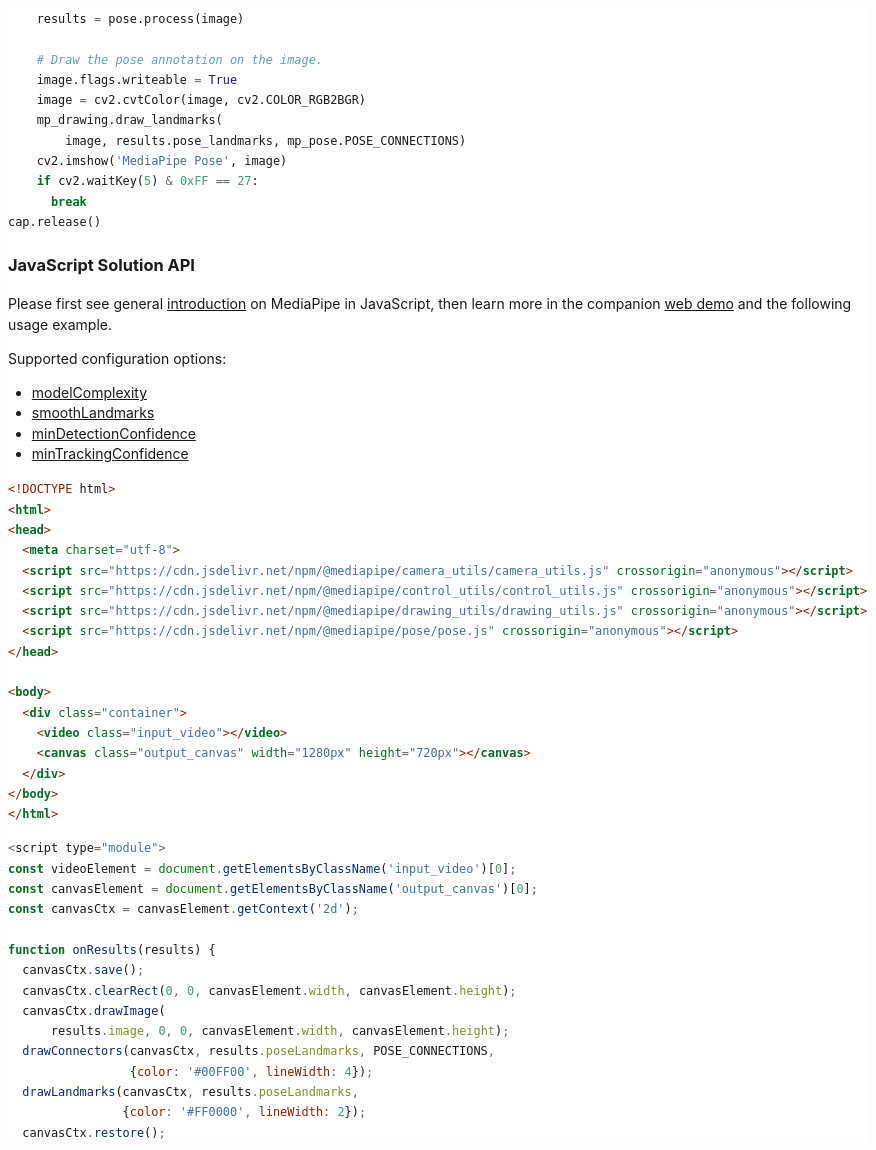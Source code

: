 ```python
    results = pose.process(image)

    # Draw the pose annotation on the image.
    image.flags.writeable = True
    image = cv2.cvtColor(image, cv2.COLOR_RGB2BGR)
    mp_drawing.draw_landmarks(
        image, results.pose_landmarks, mp_pose.POSE_CONNECTIONS)
    cv2.imshow('MediaPipe Pose', image)
    if cv2.waitKey(5) & 0xFF == 27:
      break
cap.release()
```

### JavaScript Solution API

Please first see general [introduction](../getting_started/javascript.md) on
MediaPipe in JavaScript, then learn more in the companion [web demo](#resources)
and the following usage example.

Supported configuration options:

*   [modelComplexity](#model_complexity)
*   [smoothLandmarks](#smooth_landmarks)
*   [minDetectionConfidence](#min_detection_confidence)
*   [minTrackingConfidence](#min_tracking_confidence)

```html
<!DOCTYPE html>
<html>
<head>
  <meta charset="utf-8">
  <script src="https://cdn.jsdelivr.net/npm/@mediapipe/camera_utils/camera_utils.js" crossorigin="anonymous"></script>
  <script src="https://cdn.jsdelivr.net/npm/@mediapipe/control_utils/control_utils.js" crossorigin="anonymous"></script>
  <script src="https://cdn.jsdelivr.net/npm/@mediapipe/drawing_utils/drawing_utils.js" crossorigin="anonymous"></script>
  <script src="https://cdn.jsdelivr.net/npm/@mediapipe/pose/pose.js" crossorigin="anonymous"></script>
</head>

<body>
  <div class="container">
    <video class="input_video"></video>
    <canvas class="output_canvas" width="1280px" height="720px"></canvas>
  </div>
</body>
</html>
```

```javascript
<script type="module">
const videoElement = document.getElementsByClassName('input_video')[0];
const canvasElement = document.getElementsByClassName('output_canvas')[0];
const canvasCtx = canvasElement.getContext('2d');

function onResults(results) {
  canvasCtx.save();
  canvasCtx.clearRect(0, 0, canvasElement.width, canvasElement.height);
  canvasCtx.drawImage(
      results.image, 0, 0, canvasElement.width, canvasElement.height);
  drawConnectors(canvasCtx, results.poseLandmarks, POSE_CONNECTIONS,
                 {color: '#00FF00', lineWidth: 4});
  drawLandmarks(canvasCtx, results.poseLandmarks,
                {color: '#FF0000', lineWidth: 2});
  canvasCtx.restore();
```

[`mAP`]: https://cocodataset.org/#keypoints-eval
[`PCK@0.2`]: https://github.com/cbsudux/Human-Pose-Estimation-101